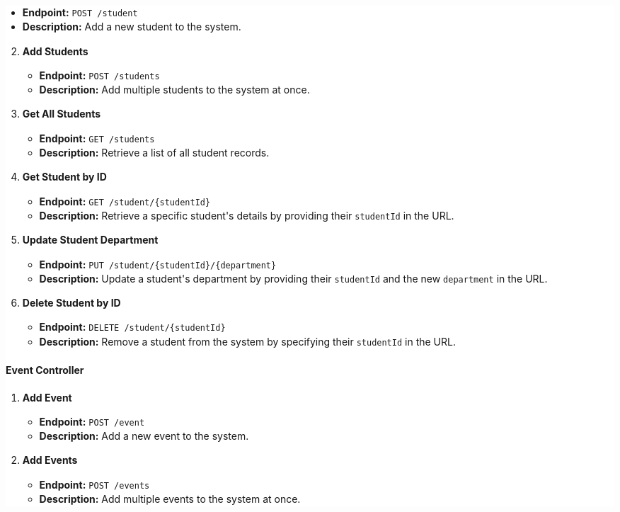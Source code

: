  

   - **Endpoint:** `POST /student`
   - **Description:** Add a new student to the system.

 

2. **Add Students**

 

   - **Endpoint:** `POST /students`
   - **Description:** Add multiple students to the system at once.

 

3. **Get All Students**

 

   - **Endpoint:** `GET /students`
   - **Description:** Retrieve a list of all student records.

 

4. **Get Student by ID**

 

   - **Endpoint:** `GET /student/{studentId}`
   - **Description:** Retrieve a specific student's details by providing their `studentId` in the URL.

 

5. **Update Student Department**

 

   - **Endpoint:** `PUT /student/{studentId}/{department}`
   - **Description:** Update a student's department by providing their `studentId` and the new `department` in the URL.

 

6. **Delete Student by ID**

 

   - **Endpoint:** `DELETE /student/{studentId}`
   - **Description:** Remove a student from the system by specifying their `studentId` in the URL.

 

#### Event Controller

 

1. **Add Event**

 

   - **Endpoint:** `POST /event`
   - **Description:** Add a new event to the system.

 

2. **Add Events**

 

   - **Endpoint:** `POST /events`
   - **Description:** Add multiple events to the system at once.
